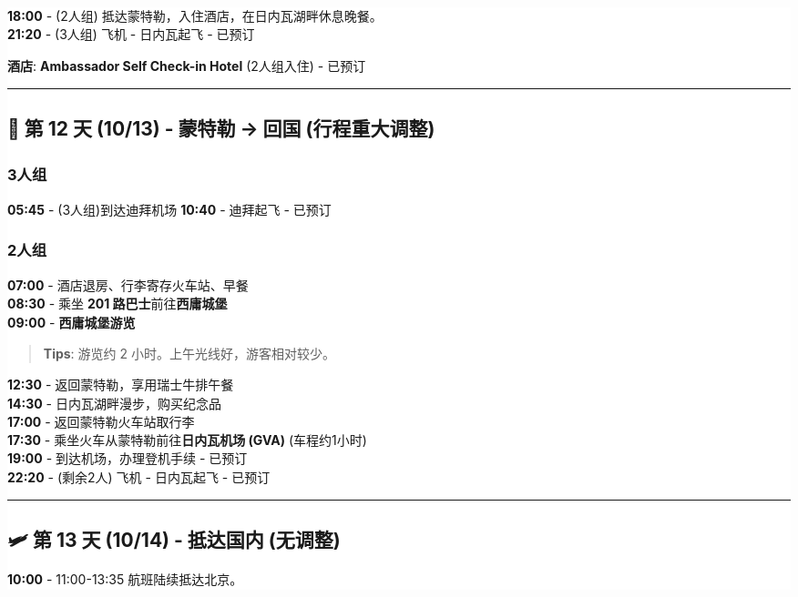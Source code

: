**18:00** - (2人组) 抵达蒙特勒，入住酒店，在日内瓦湖畔休息晚餐。  
**21:20** - (3人组) 飞机 - 日内瓦起飞 - 已预订

**酒店**: **Ambassador Self Check-in Hotel** (2人组入住) - 已预订

---

## 🏰 第 12 天 (10/13) - 蒙特勒 → 回国 (行程重大调整)

### 3人组
**05:45** - (3人组)到达迪拜机场
**10:40** - 迪拜起飞  - 已预订

### 2人组
**07:00** - 酒店退房、行李寄存火车站、早餐  
**08:30** - 乘坐 **201 路巴士**前往**西庸城堡**  
**09:00** - **西庸城堡游览**  
> **Tips**: 游览约 2 小时。上午光线好，游客相对较少。

**12:30** - 返回蒙特勒，享用瑞士牛排午餐  
**14:30** - 日内瓦湖畔漫步，购买纪念品  
**17:00** - 返回蒙特勒火车站取行李  
**17:30** - 乘坐火车从蒙特勒前往**日内瓦机场 (GVA)** (车程约1小时)  
**19:00** - 到达机场，办理登机手续 - 已预订  
**22:20** - (剩余2人) 飞机 - 日内瓦起飞 - 已预订

---

## 🛩️ 第 13 天 (10/14) - 抵达国内 (无调整)

**10:00** - 11:00-13:35 航班陆续抵达北京。
